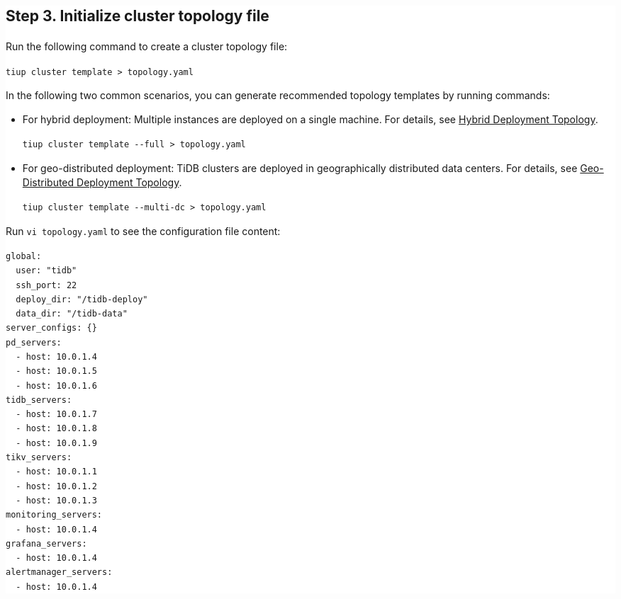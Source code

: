 ## Step 3. Initialize cluster topology file

Run the following command to create a cluster topology file:


```shell
tiup cluster template > topology.yaml
```

In the following two common scenarios, you can generate recommended topology templates by running commands:

- For hybrid deployment: Multiple instances are deployed on a single machine. For details, see [Hybrid Deployment Topology](/hybrid-deployment-topology.md).

    
    ```shell
    tiup cluster template --full > topology.yaml
    ```

- For geo-distributed deployment: TiDB clusters are deployed in geographically distributed data centers. For details, see [Geo-Distributed Deployment Topology](/geo-distributed-deployment-topology.md).

    
    ```shell
    tiup cluster template --multi-dc > topology.yaml
    ```

Run `vi topology.yaml` to see the configuration file content:


```shell
global:
  user: "tidb"
  ssh_port: 22
  deploy_dir: "/tidb-deploy"
  data_dir: "/tidb-data"
server_configs: {}
pd_servers:
  - host: 10.0.1.4
  - host: 10.0.1.5
  - host: 10.0.1.6
tidb_servers:
  - host: 10.0.1.7
  - host: 10.0.1.8
  - host: 10.0.1.9
tikv_servers:
  - host: 10.0.1.1
  - host: 10.0.1.2
  - host: 10.0.1.3
monitoring_servers:
  - host: 10.0.1.4
grafana_servers:
  - host: 10.0.1.4
alertmanager_servers:
  - host: 10.0.1.4
```
